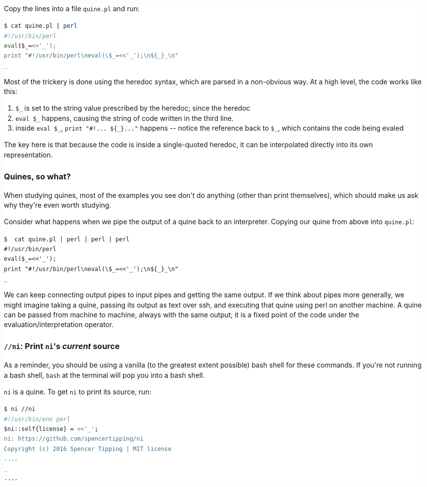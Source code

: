 
Copy the lines into a file `quine.pl` and run: 

```sh
$ cat quine.pl | perl
#!/usr/bin/perl
eval($_=<<'_');
print "#!/usr/bin/perl\neval(\$_=<<'_');\n${_}_\n"
_
```

Most of the trickery is done using the heredoc syntax, which are parsed in a non-obvious way. At a high level, the code works like this:

1. `$_` is set to the string value prescribed by the heredoc; since the heredoc 
2. `eval $_` happens, causing the string of code written in the third line.
3. inside `eval $_`, `print "#!... ${_}..."` happens -- notice the reference back to `$_`, which contains the code being evaled

The key here is that because the code is inside a single-quoted heredoc, it can be interpolated directly into its own representation.

### Quines, so what?

When studying quines, most of the examples you see don't do anything (other than print themselves), which should make us ask why they're even worth studying.

Consider what happens when we pipe the output of a quine back to an interpreter. Copying our quine from above into `quine.pl`:

```
$  cat quine.pl | perl | perl | perl
#!/usr/bin/perl
eval($_=<<'_');
print "#!/usr/bin/perl\neval(\$_=<<'_');\n${_}_\n"
_
```

We can keep connecting output pipes to input pipes and getting the same output. If we think about pipes more generally, we might imagine taking a quine, passing its output as text over ssh, and executing that quine using perl on another machine. A quine can be passed from machine to machine, always with the same output; it is a fixed point of the code under the evaluation/interpretation operator.



### `//ni`: Print `ni`'s _current_ source
As a reminder, you should be using a vanilla (to the greatest extent possible) bash shell for these commands. If you're not running a bash shell, `bash` at the terminal will pop you into a bash shell.


`ni` is a quine. To get `ni` to print its source, run:

```sh
$ ni //ni
#!/usr/bin/env perl
$ni::self{license} = <<'_';
ni: https://github.com/spencertipping/ni
Copyright (c) 2016 Spencer Tipping | MIT license
....
_
....
```
